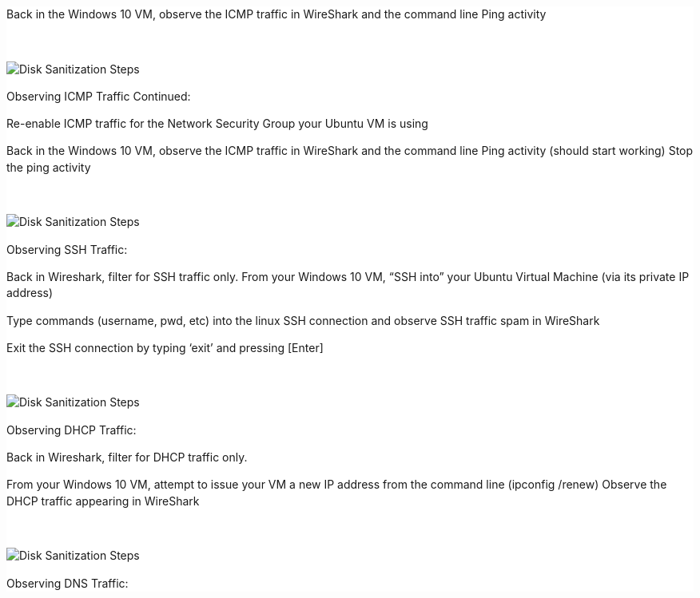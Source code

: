 Back in the Windows 10 VM, observe the ICMP traffic in WireShark and the command line Ping activity
</p>
<br />

<p>
<img src="https://i.imgur.com/rP20pHD.png" height="80%" width="80%" alt="Disk Sanitization Steps"/>
</p>
<p>
Observing ICMP Traffic Continued: 
  
Re-enable ICMP traffic for the Network Security Group your Ubuntu VM is using

Back in the Windows 10 VM, observe the ICMP traffic in WireShark and the command line Ping activity (should start working)
Stop the ping activity
</p>
<br />


<p>
<img src="https://i.imgur.com/ImELEav.png" height="80%" width="80%" alt="Disk Sanitization Steps"/>
</p>
<p>
Observing SSH Traffic: 
  
Back in Wireshark, filter for SSH traffic only. From your Windows 10 VM, “SSH into” your Ubuntu Virtual Machine (via its private IP address)

Type commands (username, pwd, etc) into the linux SSH connection and observe SSH traffic spam in WireShark

Exit the SSH connection by typing ‘exit’ and pressing [Enter]
</p>
<br />

<p>
<img src="https://i.imgur.com/ELs1efR.png" height="80%" width="80%" alt="Disk Sanitization Steps"/>
</p>
<p>
Observing DHCP Traffic: 

Back in Wireshark, filter for DHCP traffic only. 
  
From your Windows 10 VM, attempt to issue your VM a new IP address from the command line (ipconfig /renew)
Observe the DHCP traffic appearing in WireShark
</p>
<br />

<p>
<img src="https://i.imgur.com/9s3yy81.png" height="80%" width="80%" alt="Disk Sanitization Steps"/>
</p>
<p>
Observing DNS Traffic: 
